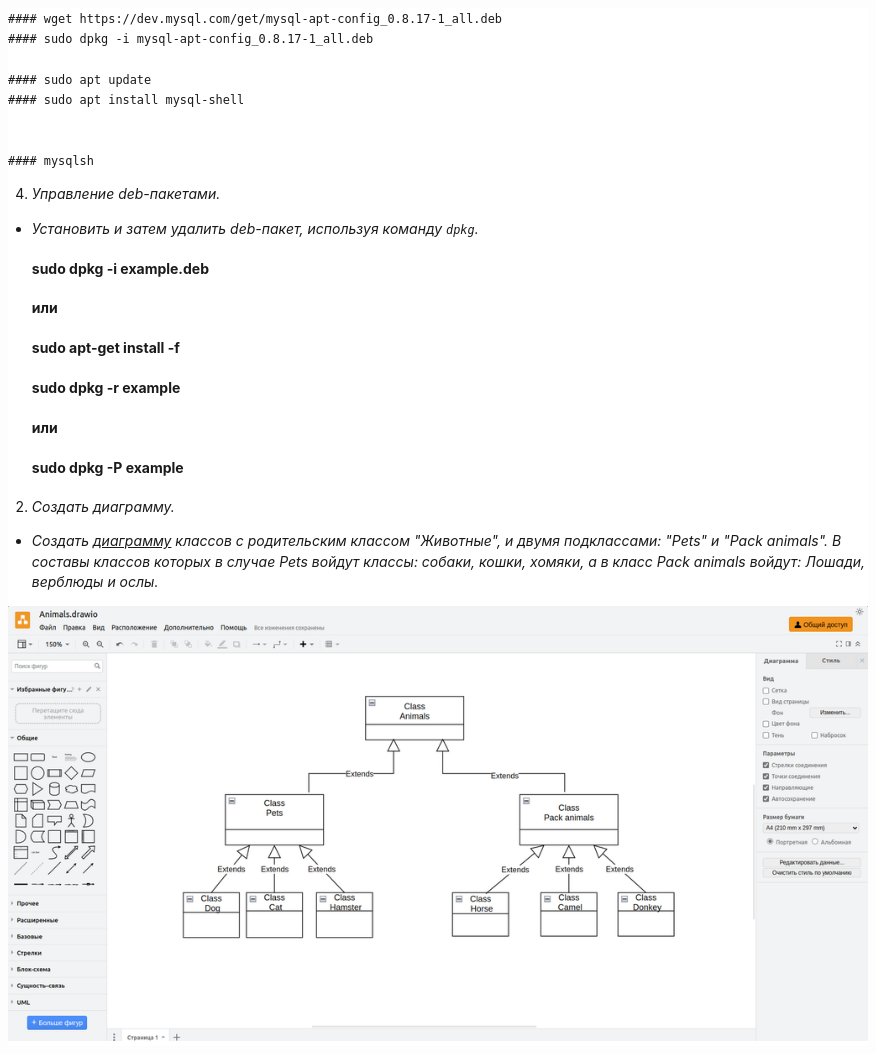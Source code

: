 
    #### wget https://dev.mysql.com/get/mysql-apt-config_0.8.17-1_all.deb
    #### sudo dpkg -i mysql-apt-config_0.8.17-1_all.deb

    #### sudo apt update
    #### sudo apt install mysql-shell   


    #### mysqlsh
4. *Управление deb-пакетами.*
* *Установить и затем удалить deb-пакет, используя команду `dpkg`.*
    #### sudo dpkg -i example.deb
    #### или
    #### sudo apt-get install -f

    #### sudo dpkg -r example
    #### или 
    #### sudo dpkg -P example 








2. *Создать диаграмму.* 
*  *Создать [диаграмму](/OOP/Animals.drawio) классов с родительским классом "Животные", и двумя подклассами: "Pets" и "Pack animals".
В составы классов которых в случае Pets войдут классы: собаки, кошки, хомяки, а в класс Pack animals войдут: Лошади, верблюды и ослы.*

![UML](/OOP/Animals.png)
